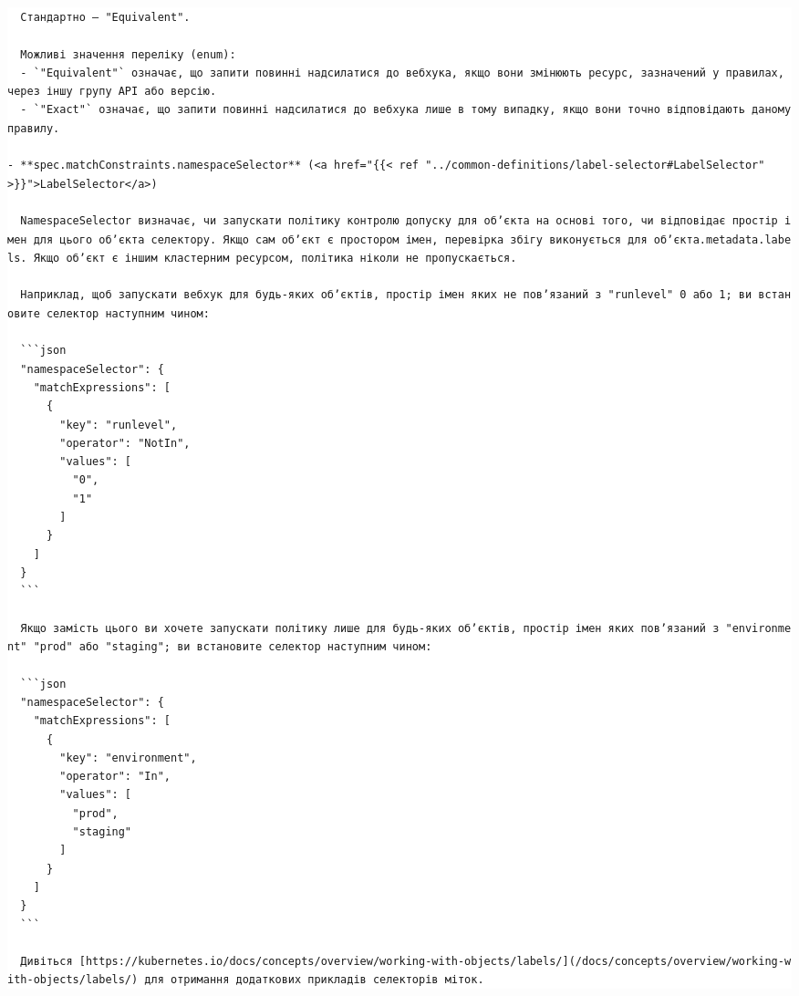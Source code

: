       Стандартно — "Equivalent".

      Можливі значення переліку (enum):
      - `"Equivalent"` означає, що запити повинні надсилатися до вебхука, якщо вони змінюють ресурс, зазначений у правилах, через іншу групу API або версію.
      - `"Exact"` означає, що запити повинні надсилатися до вебхука лише в тому випадку, якщо вони точно відповідають даному правилу.

    - **spec.matchConstraints.namespaceSelector** (<a href="{{< ref "../common-definitions/label-selector#LabelSelector" >}}">LabelSelector</a>)

      NamespaceSelector визначає, чи запускати політику контролю допуску для обʼєкта на основі того, чи відповідає простір імен для цього обʼєкта селектору. Якщо сам обʼєкт є простором імен, перевірка збігу виконується для обʼєкта.metadata.labels. Якщо обʼєкт є іншим кластерним ресурсом, політика ніколи не пропускається.

      Наприклад, щоб запускати вебхук для будь-яких обʼєктів, простір імен яких не повʼязаний з "runlevel" 0 або 1; ви встановите селектор наступним чином:

      ```json
      "namespaceSelector": {
        "matchExpressions": [
          {
            "key": "runlevel",
            "operator": "NotIn",
            "values": [
              "0",
              "1"
            ]
          }
        ]
      }
      ```

      Якщо замість цього ви хочете запускати політику лише для будь-яких обʼєктів, простір імен яких повʼязаний з "environment" "prod" або "staging"; ви встановите селектор наступним чином:

      ```json
      "namespaceSelector": {
        "matchExpressions": [
          {
            "key": "environment",
            "operator": "In",
            "values": [
              "prod",
              "staging"
            ]
          }
        ]
      }
      ```

      Дивіться [https://kubernetes.io/docs/concepts/overview/working-with-objects/labels/](/docs/concepts/overview/working-with-objects/labels/) для отримання додаткових прикладів селекторів міток.
